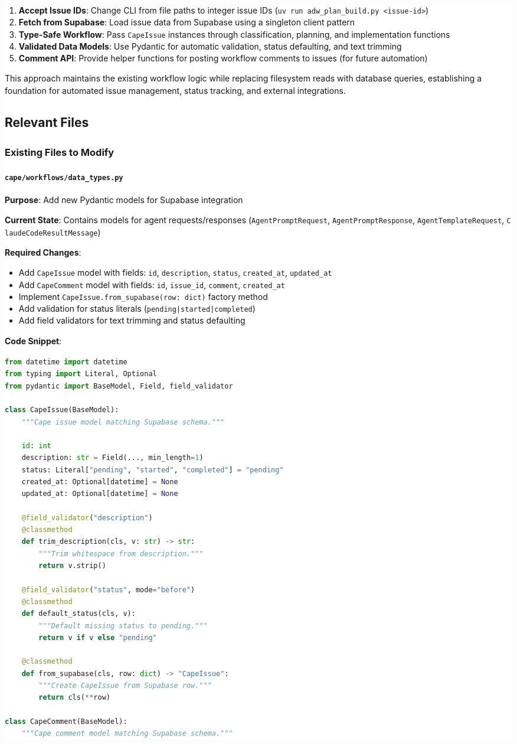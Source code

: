 1. **Accept Issue IDs**: Change CLI from file paths to integer issue IDs (`uv run adw_plan_build.py <issue-id>`)
2. **Fetch from Supabase**: Load issue data from Supabase using a singleton client pattern
3. **Type-Safe Workflow**: Pass `CapeIssue` instances through classification, planning, and implementation functions
4. **Validated Data Models**: Use Pydantic for automatic validation, status defaulting, and text trimming
5. **Comment API**: Provide helper functions for posting workflow comments to issues (for future automation)

This approach maintains the existing workflow logic while replacing filesystem reads with database queries, establishing a foundation for automated issue management, status tracking, and external integrations.

## Relevant Files

### Existing Files to Modify

#### `cape/workflows/data_types.py`
**Purpose**: Add new Pydantic models for Supabase integration

**Current State**: Contains models for agent requests/responses (`AgentPromptRequest`, `AgentPromptResponse`, `AgentTemplateRequest`, `ClaudeCodeResultMessage`)

**Required Changes**:
- Add `CapeIssue` model with fields: `id`, `description`, `status`, `created_at`, `updated_at`
- Add `CapeComment` model with fields: `id`, `issue_id`, `comment`, `created_at`
- Implement `CapeIssue.from_supabase(row: dict)` factory method
- Add validation for status literals (`pending|started|completed`)
- Add field validators for text trimming and status defaulting

**Code Snippet**:
```python
from datetime import datetime
from typing import Literal, Optional
from pydantic import BaseModel, Field, field_validator

class CapeIssue(BaseModel):
    """Cape issue model matching Supabase schema."""

    id: int
    description: str = Field(..., min_length=1)
    status: Literal["pending", "started", "completed"] = "pending"
    created_at: Optional[datetime] = None
    updated_at: Optional[datetime] = None

    @field_validator("description")
    @classmethod
    def trim_description(cls, v: str) -> str:
        """Trim whitespace from description."""
        return v.strip()

    @field_validator("status", mode="before")
    @classmethod
    def default_status(cls, v):
        """Default missing status to pending."""
        return v if v else "pending"

    @classmethod
    def from_supabase(cls, row: dict) -> "CapeIssue":
        """Create CapeIssue from Supabase row."""
        return cls(**row)

class CapeComment(BaseModel):
    """Cape comment model matching Supabase schema."""
```